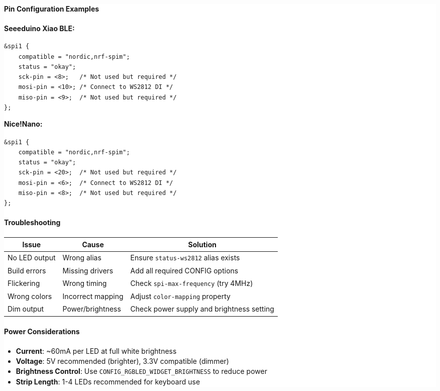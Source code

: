 #### Pin Configuration Examples

**Seeeduino Xiao BLE:**
```dts
&spi1 {
    compatible = "nordic,nrf-spim";
    status = "okay";
    sck-pin = <8>;   /* Not used but required */
    mosi-pin = <10>; /* Connect to WS2812 DI */
    miso-pin = <9>;  /* Not used but required */
};
```

**Nice!Nano:**
```dts
&spi1 {
    compatible = "nordic,nrf-spim";
    status = "okay";
    sck-pin = <20>;  /* Not used but required */
    mosi-pin = <6>;  /* Connect to WS2812 DI */
    miso-pin = <8>;  /* Not used but required */
};
```

#### Troubleshooting

| Issue | Cause | Solution |
|-------|-------|----------|
| No LED output | Wrong alias | Ensure `status-ws2812` alias exists |
| Build errors | Missing drivers | Add all required CONFIG options |
| Flickering | Wrong timing | Check `spi-max-frequency` (try 4MHz) |
| Wrong colors | Incorrect mapping | Adjust `color-mapping` property |
| Dim output | Power/brightness | Check power supply and brightness setting |

#### Power Considerations

- **Current**: ~60mA per LED at full white brightness
- **Voltage**: 5V recommended (brighter), 3.3V compatible (dimmer)
- **Brightness Control**: Use `CONFIG_RGBLED_WIDGET_BRIGHTNESS` to reduce power
- **Strip Length**: 1-4 LEDs recommended for keyboard use
